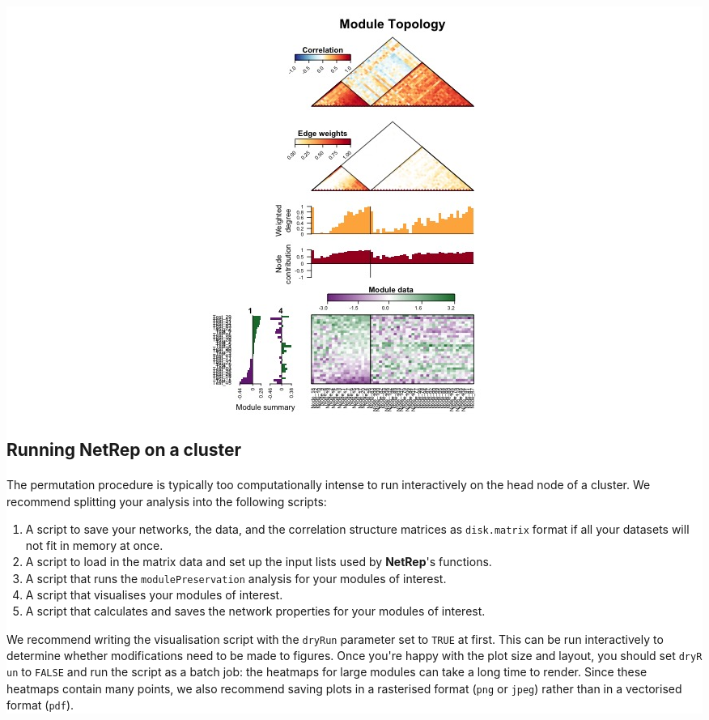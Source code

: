 <img src="NetRep_files/figure-html/disk_matrix_plot-1.jpeg" style="display: block; margin: auto;" />

## Running NetRep on a cluster

The permutation procedure is typically too computationally intense to run
interactively on the head node of a cluster. We recommend splitting your 
analysis into the following scripts:

 1. A script to save your networks, the data, and the correlation structure 
    matrices as `disk.matrix` format if all your datasets will not fit in 
    memory at once.
 2. A script to load in the matrix data and set up the input lists used by 
    **NetRep**'s functions.
 3. A script that runs the `modulePreservation` analysis for your modules of
    interest.
 4. A script that visualises your modules of interest.
 5. A script that calculates and saves the network properties for your modules
    of interest.

We recommend writing the visualisation script with the `dryRun` parameter set
to `TRUE` at first. This can be run interactively to determine whether 
modifications need to be made to figures. Once you're happy with the plot size
and layout, you should set `dryRun` to `FALSE` and run the script as a batch 
job: the heatmaps for large modules can take a long time to render. Since these
heatmaps contain many points, we also recommend saving plots in a rasterised 
format (`png` or `jpeg`) rather than in a vectorised format (`pdf`).
